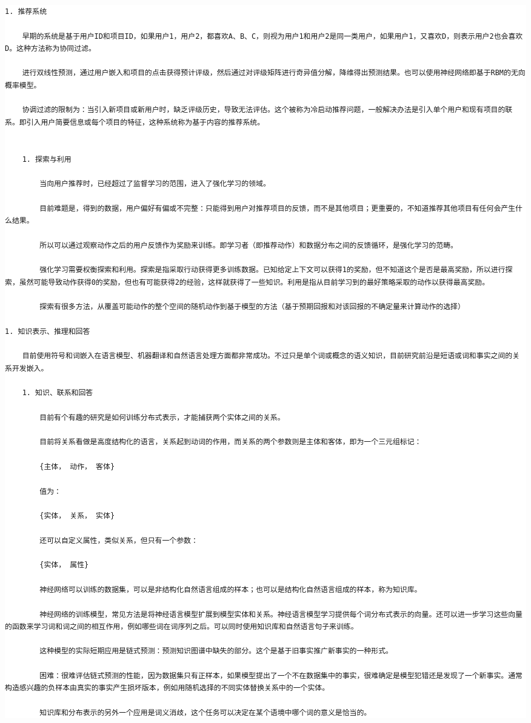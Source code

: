    1. 推荐系统

        早期的系统是基于用户ID和项目ID，如果用户1，用户2，都喜欢A、B、C，则视为用户1和用户2是同一类用户，如果用户1，又喜欢D，则表示用户2也会喜欢D。这种方法称为协同过滤。

        进行双线性预测，通过用户嵌入和项目的点击获得预计评级，然后通过对评级矩阵进行奇异值分解，降维得出预测结果。也可以使用神经网络即基于RBM的无向概率模型。

        协调过滤的限制为：当引入新项目或新用户时，缺乏评级历史，导致无法评估。这个被称为冷启动推荐问题，一般解决办法是引入单个用户和现有项目的联系。即引入用户简要信息或每个项目的特征，这种系统称为基于内容的推荐系统。


        1. 探索与利用

            当向用户推荐时，已经超过了监督学习的范围，进入了强化学习的领域。

            目前难题是，得到的数据，用户偏好有偏或不完整：只能得到用户对推荐项目的反馈，而不是其他项目；更重要的，不知道推荐其他项目有任何会产生什么结果。

            所以可以通过观察动作之后的用户反馈作为奖励来训练。即学习者（即推荐动作）和数据分布之间的反馈循环，是强化学习的范畴。

            强化学习需要权衡探索和利用。探索是指采取行动获得更多训练数据。已知给定上下文可以获得1的奖励，但不知道这个是否是最高奖励，所以进行探索，虽然可能导致动作获得0的奖励，但也有可能获得2的经验，这样就获得了一些知识。利用是指从目前学习到的最好策略采取的动作以获得最高奖励。

            探索有很多方法，从覆盖可能动作的整个空间的随机动作到基于模型的方法（基于预期回报和对该回报的不确定量来计算动作的选择）

    1. 知识表示、推理和回答

        目前使用符号和词嵌入在语言模型、机器翻译和自然语言处理方面都非常成功。不过只是单个词或概念的语义知识，目前研究前沿是短语或词和事实之间的关系开发嵌入。

        1. 知识、联系和回答

            目前有个有趣的研究是如何训练分布式表示，才能捕获两个实体之间的关系。

            目前将关系看做是高度结构化的语言，关系起到动词的作用，而关系的两个参数则是主体和客体，即为一个三元组标记：

            {主体， 动作， 客体}

            值为：

            {实体， 关系， 实体}

            还可以自定义属性，类似关系，但只有一个参数：

            {实体， 属性}

            神经网络可以训练的数据集，可以是非结构化自然语言组成的样本；也可以是结构化自然语言组成的样本，称为知识库。

            神经网络的训练模型，常见方法是将神经语言模型扩展到模型实体和关系。神经语言模型学习提供每个词分布式表示的向量。还可以进一步学习这些向量的函数来学习词和词之间的相互作用，例如哪些词在词序列之后。可以同时使用知识库和自然语言句子来训练。

            这种模型的实际短期应用是链式预测：预测知识图谱中缺失的部分。这个是基于旧事实推广新事实的一种形式。

            困难：很难评估链式预测的性能，因为数据集只有正样本，如果模型提出了一个不在数据集中的事实，很难确定是模型犯错还是发现了一个新事实。通常构造感兴趣的负样本由真实的事实产生损坏版本，例如用随机选择的不同实体替换关系中的一个实体。

            知识库和分布表示的另外一个应用是词义消歧，这个任务可以决定在某个语境中哪个词的意义是恰当的。






